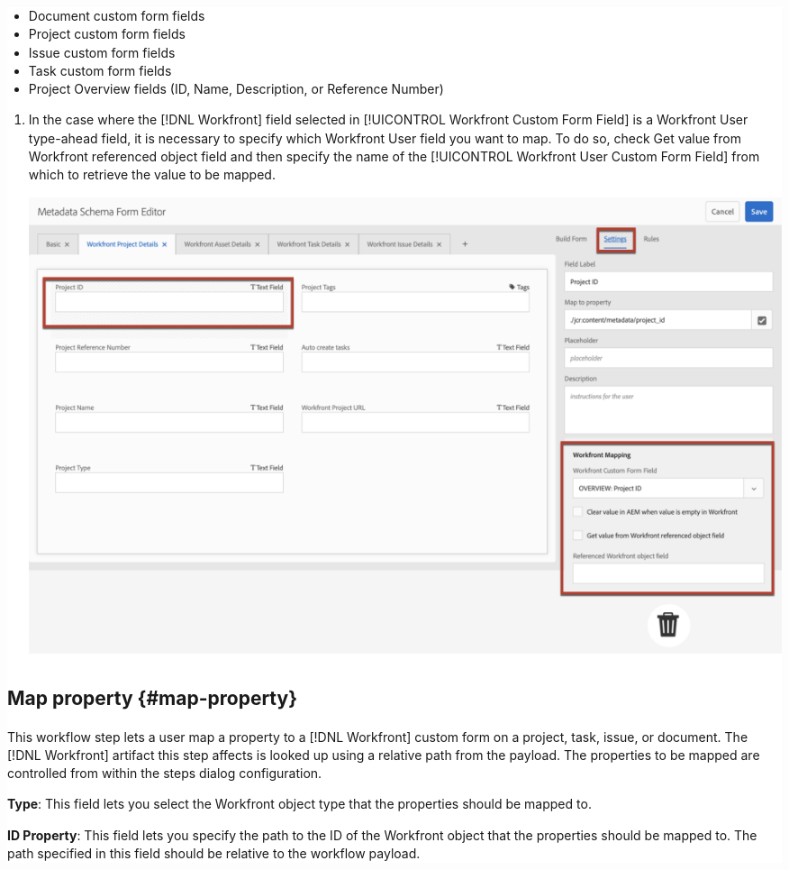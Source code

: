    * Document custom form fields
   * Project custom form fields
   * Issue custom form fields
   * Task custom form fields
   * Project Overview fields (ID, Name, Description, or Reference Number)

1. In the case where the [!DNL Workfront] field selected in [!UICONTROL Workfront Custom Form Field] is a Workfront User type-ahead field, it is necessary to specify which Workfront User field you want to map. To do so, check Get value from Workfront referenced object field and then specify the name of the [!UICONTROL Workfront User Custom Form Field] from which to retrieve the value to be mapped.

   ![metadata mapping configuration](/help/assets/assets/wf-metadata-mapping-config1.png)

## Map property {#map-property}

This workflow step lets a user map a property to a [!DNL Workfront] custom form on a project, task, issue, or document. The [!DNL Workfront] artifact this step affects is looked up using a relative path from the payload. The properties to be mapped are controlled from within the steps dialog configuration.

**Type**: This field lets you select the Workfront object type that the properties should be mapped to.

**ID Property**: This field lets you specify the path to the ID of the Workfront object that the properties should be mapped to. The path specified in this field should be relative to the workflow payload.
